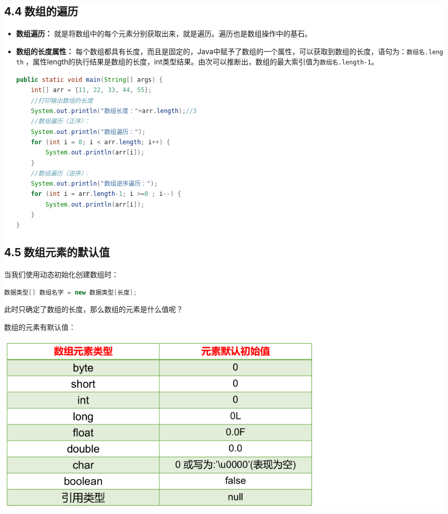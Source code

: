 
## 4.4 数组的遍历

* **数组遍历：** 就是将数组中的每个元素分别获取出来，就是遍历。遍历也是数组操作中的基石。

* **数组的长度属性：** 每个数组都具有长度，而且是固定的，Java中赋予了数组的一个属性，可以获取到数组的长度，语句为：`数组名.length` ，属性length的执行结果是数组的长度，int类型结果。由次可以推断出，数组的最大索引值为`数组名.length-1`。

  ```java
  public static void main(String[] args) {
      int[] arr = {11, 22, 33, 44, 55};
      //打印输出数组的长度
      System.out.println("数组长度："+arr.length);//5
      //数组遍历（正序）：
      System.out.println("数组遍历：");
      for (int i = 0; i < arr.length; i++) {
          System.out.println(arr[i]);
      }
      //数组遍历（逆序）：
      System.out.println("数组逆序遍历：");
      for (int i = arr.length-1; i >=0 ; i--) {
          System.out.println(arr[i]);
      }
  }
  ```


## 4.5 数组元素的默认值

当我们使用动态初始化创建数组时：

```java
数据类型[] 数组名字 = new 数据类型[长度];
```

此时只确定了数组的长度，那么数组的元素是什么值呢？

数组的元素有默认值：

<img src="imgs/1561509460135.png" alt="1561509460135" style="zoom:80%;" />
